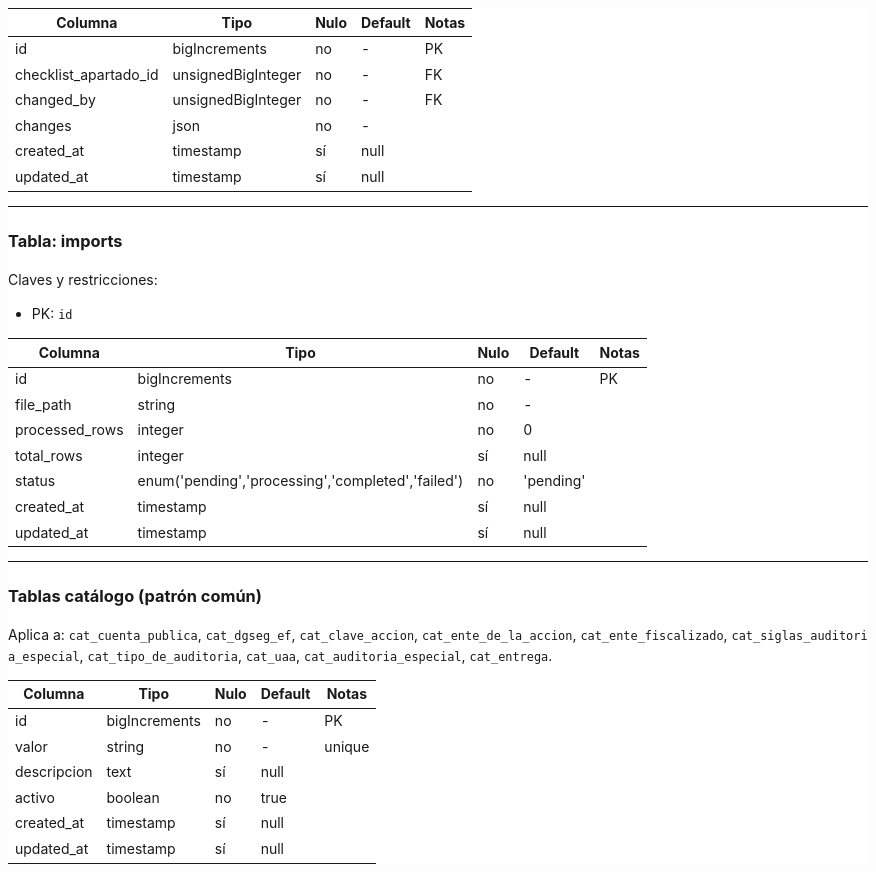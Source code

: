 | Columna | Tipo | Nulo | Default | Notas |
|---|---|---|---|---|
| id | bigIncrements | no | - | PK |
| checklist_apartado_id | unsignedBigInteger | no | - | FK |
| changed_by | unsignedBigInteger | no | - | FK |
| changes | json | no | - | |
| created_at | timestamp | sí | null | |
| updated_at | timestamp | sí | null | |

---

### Tabla: imports

Claves y restricciones:
- PK: `id`

| Columna | Tipo | Nulo | Default | Notas |
|---|---|---|---|---|
| id | bigIncrements | no | - | PK |
| file_path | string | no | - | |
| processed_rows | integer | no | 0 | |
| total_rows | integer | sí | null | |
| status | enum('pending','processing','completed','failed') | no | 'pending' | |
| created_at | timestamp | sí | null | |
| updated_at | timestamp | sí | null | |

---

### Tablas catálogo (patrón común)

Aplica a: `cat_cuenta_publica`, `cat_dgseg_ef`, `cat_clave_accion`, `cat_ente_de_la_accion`, `cat_ente_fiscalizado`, `cat_siglas_auditoria_especial`, `cat_tipo_de_auditoria`, `cat_uaa`, `cat_auditoria_especial`, `cat_entrega`.

| Columna | Tipo | Nulo | Default | Notas |
|---|---|---|---|---|
| id | bigIncrements | no | - | PK |
| valor | string | no | - | unique |
| descripcion | text | sí | null | |
| activo | boolean | no | true | |
| created_at | timestamp | sí | null | |
| updated_at | timestamp | sí | null | |

